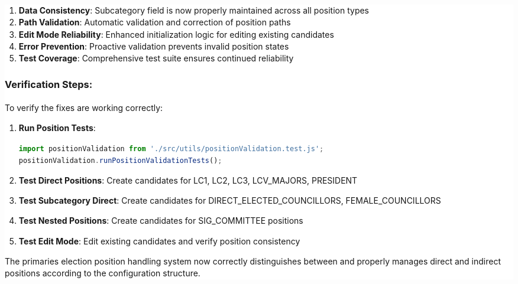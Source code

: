 1. **Data Consistency**: Subcategory field is now properly maintained across all position types
2. **Path Validation**: Automatic validation and correction of position paths
3. **Edit Mode Reliability**: Enhanced initialization logic for editing existing candidates
4. **Error Prevention**: Proactive validation prevents invalid position states
5. **Test Coverage**: Comprehensive test suite ensures continued reliability

### Verification Steps:

To verify the fixes are working correctly:

1. **Run Position Tests**: 
   ```javascript
   import positionValidation from './src/utils/positionValidation.test.js';
   positionValidation.runPositionValidationTests();
   ```

2. **Test Direct Positions**: Create candidates for LC1, LC2, LC3, LCV_MAJORS, PRESIDENT
3. **Test Subcategory Direct**: Create candidates for DIRECT_ELECTED_COUNCILLORS, FEMALE_COUNCILLORS
4. **Test Nested Positions**: Create candidates for SIG_COMMITTEE positions
5. **Test Edit Mode**: Edit existing candidates and verify position consistency

The primaries election position handling system now correctly distinguishes between and properly manages direct and indirect positions according to the configuration structure.